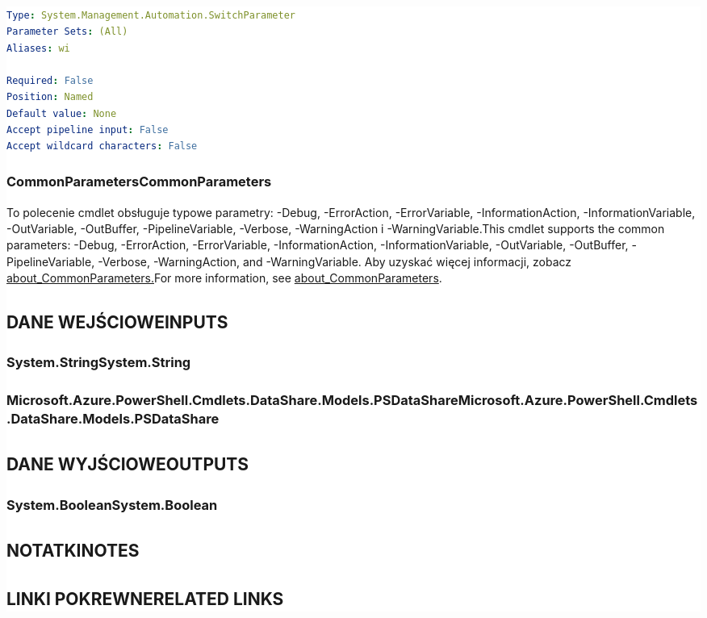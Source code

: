 ```yaml
Type: System.Management.Automation.SwitchParameter
Parameter Sets: (All)
Aliases: wi

Required: False
Position: Named
Default value: None
Accept pipeline input: False
Accept wildcard characters: False
```

### <span data-ttu-id="ed317-150">CommonParameters</span><span class="sxs-lookup"><span data-stu-id="ed317-150">CommonParameters</span></span>
<span data-ttu-id="ed317-151">To polecenie cmdlet obsługuje typowe parametry: -Debug, -ErrorAction, -ErrorVariable, -InformationAction, -InformationVariable, -OutVariable, -OutBuffer, -PipelineVariable, -Verbose, -WarningAction i -WarningVariable.</span><span class="sxs-lookup"><span data-stu-id="ed317-151">This cmdlet supports the common parameters: -Debug, -ErrorAction, -ErrorVariable, -InformationAction, -InformationVariable, -OutVariable, -OutBuffer, -PipelineVariable, -Verbose, -WarningAction, and -WarningVariable.</span></span> <span data-ttu-id="ed317-152">Aby uzyskać więcej informacji, zobacz [about_CommonParameters.](http://go.microsoft.com/fwlink/?LinkID=113216)</span><span class="sxs-lookup"><span data-stu-id="ed317-152">For more information, see [about_CommonParameters](http://go.microsoft.com/fwlink/?LinkID=113216).</span></span>

## <span data-ttu-id="ed317-153">DANE WEJŚCIOWE</span><span class="sxs-lookup"><span data-stu-id="ed317-153">INPUTS</span></span>

### <span data-ttu-id="ed317-154">System.String</span><span class="sxs-lookup"><span data-stu-id="ed317-154">System.String</span></span>

### <span data-ttu-id="ed317-155">Microsoft.Azure.PowerShell.Cmdlets.DataShare.Models.PSDataShare</span><span class="sxs-lookup"><span data-stu-id="ed317-155">Microsoft.Azure.PowerShell.Cmdlets.DataShare.Models.PSDataShare</span></span>

## <span data-ttu-id="ed317-156">DANE WYJŚCIOWE</span><span class="sxs-lookup"><span data-stu-id="ed317-156">OUTPUTS</span></span>

### <span data-ttu-id="ed317-157">System.Boolean</span><span class="sxs-lookup"><span data-stu-id="ed317-157">System.Boolean</span></span>

## <span data-ttu-id="ed317-158">NOTATKI</span><span class="sxs-lookup"><span data-stu-id="ed317-158">NOTES</span></span>

## <span data-ttu-id="ed317-159">LINKI POKREWNE</span><span class="sxs-lookup"><span data-stu-id="ed317-159">RELATED LINKS</span></span>
